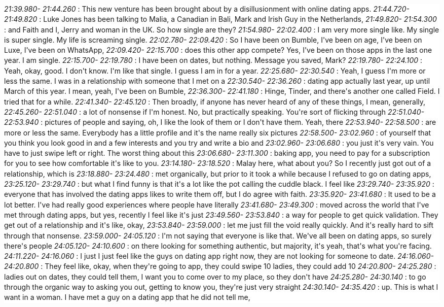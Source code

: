 *21:39.980- 21:44.260* :  This new venture has been brought about by a disillusionment with online dating apps.
*21:44.720- 21:49.820* :  Luke Jones has been talking to Malia, a Canadian in Bali, Mark and Irish Guy in the Netherlands,
*21:49.820- 21:54.300* :  and Faith and I, Jerry and woman in the UK. So how single are they?
*21:54.980- 22:02.400* :  I am very more single like. My single is super single. My life is screaming single.
*22:02.780- 22:09.420* :  So I have been on Bumble, I've been on age, I've been on Luxe, I've been on WhatsApp,
*22:09.420- 22:15.700* :  does this other app compete? Yes, I've been on those apps in the last one year. I am single.
*22:15.700- 22:19.780* :  I have been on dates, but nothing. Message you saved, Mark?
*22:19.780- 22:24.100* :  Yeah, okay, good. I don't know. I'm like that single. I guess I am in for a year.
*22:25.680- 22:30.540* :  Yeah, I guess I'm more or less the same. I was in a relationship with someone that I met on a
*22:30.540- 22:36.260* :  dating app actually last year, up until March of this year. I mean, yeah, I've been on Bumble,
*22:36.300- 22:41.180* :  Hinge, Tinder, and there's another one called Field. I tried that for a while.
*22:41.340- 22:45.120* :  Then broadly, if anyone has never heard of any of these things, I mean, generally,
*22:45.260- 22:51.040* :  a lot of nonsense if I'm honest. No, but practically speaking. You're sort of flicking through
*22:51.040- 22:53.940* :  pictures of people and saying, oh, I like the look of them or I don't have them. Yeah, there
*22:53.940- 22:58.500* :  are more or less the same. Everybody has a little profile and it's the name really six pictures
*22:58.500- 23:02.960* :  of yourself that you think you look good in and a few interests and you try and write a bio and
*23:02.960- 23:06.680* :  you just it's very vain. You have to just swipe left or right. The worst thing about this
*23:06.680- 23:11.300* :  baking app, you need to pay for a subscription for you to see how comfortable it's like to you.
*23:14.180- 23:18.520* :  Malay here, what about you? So I recently just got out of a relationship, which is
*23:18.880- 23:24.480* :  met organically, but prior to it took a while because I refused to go on dating apps,
*23:25.120- 23:29.740* :  but what I find funny is that it's a lot like the pot calling the cuddle black. I feel like
*23:29.740- 23:35.920* :  everyone that has involved the dating apps likes to write them off, but I do agree with faith.
*23:35.920- 23:41.680* :  It used to be a lot better. I've had really good experiences where people have literally
*23:41.680- 23:49.300* :  moved across the world that I've met through dating apps, but yes, recently I feel like it's just
*23:49.560- 23:53.840* :  a way for people to get quick validation. They get out of a relationship and it's like, okay,
*23:53.840- 23:59.000* :  let me just fill the void really quickly. And it's really hard to sift through that nonsense.
*23:59.000- 24:05.120* :  I'm not saying that everyone is like that. We've all been on dating apps, so surely there's people
*24:05.120- 24:10.600* :  on there looking for something authentic, but majority, it's yeah, that's what you're facing.
*24:11.220- 24:16.060* :  I just I just feel like the guys on dating app right now, they are not looking for someone to date.
*24:16.060- 24:20.800* :  They feel like, okay, when they're going to app, they could swipe 10 ladies, they could add 10
*24:20.800- 24:25.280* :  ladies out on dates, they could tell them, I want you to come over to my place, so they don't have
*24:25.280- 24:30.140* :  to go through the organic way to asking you out, getting to know you, they're just very straight
*24:30.140- 24:35.420* :  up. This is what I want in a woman. I have met a guy on a dating app that he did not tell me,